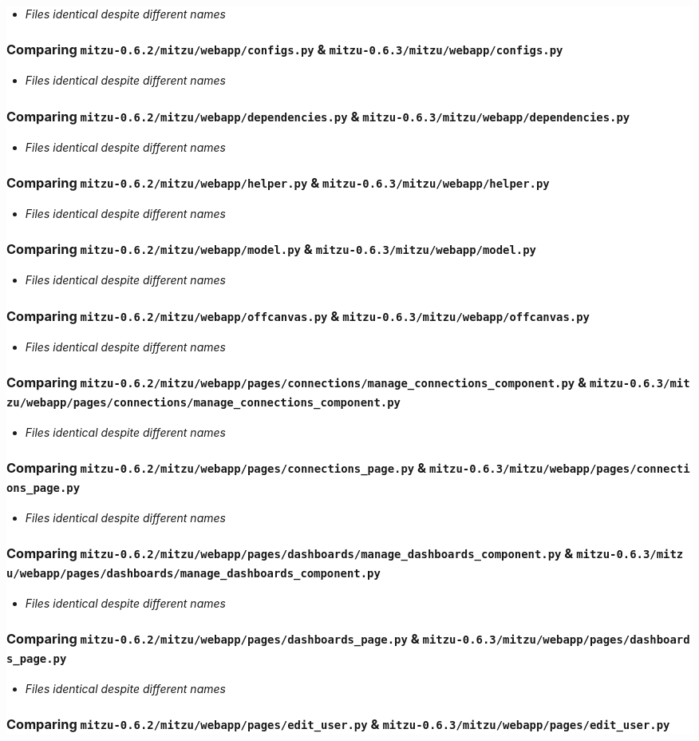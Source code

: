  * *Files identical despite different names*

### Comparing `mitzu-0.6.2/mitzu/webapp/configs.py` & `mitzu-0.6.3/mitzu/webapp/configs.py`

 * *Files identical despite different names*

### Comparing `mitzu-0.6.2/mitzu/webapp/dependencies.py` & `mitzu-0.6.3/mitzu/webapp/dependencies.py`

 * *Files identical despite different names*

### Comparing `mitzu-0.6.2/mitzu/webapp/helper.py` & `mitzu-0.6.3/mitzu/webapp/helper.py`

 * *Files identical despite different names*

### Comparing `mitzu-0.6.2/mitzu/webapp/model.py` & `mitzu-0.6.3/mitzu/webapp/model.py`

 * *Files identical despite different names*

### Comparing `mitzu-0.6.2/mitzu/webapp/offcanvas.py` & `mitzu-0.6.3/mitzu/webapp/offcanvas.py`

 * *Files identical despite different names*

### Comparing `mitzu-0.6.2/mitzu/webapp/pages/connections/manage_connections_component.py` & `mitzu-0.6.3/mitzu/webapp/pages/connections/manage_connections_component.py`

 * *Files identical despite different names*

### Comparing `mitzu-0.6.2/mitzu/webapp/pages/connections_page.py` & `mitzu-0.6.3/mitzu/webapp/pages/connections_page.py`

 * *Files identical despite different names*

### Comparing `mitzu-0.6.2/mitzu/webapp/pages/dashboards/manage_dashboards_component.py` & `mitzu-0.6.3/mitzu/webapp/pages/dashboards/manage_dashboards_component.py`

 * *Files identical despite different names*

### Comparing `mitzu-0.6.2/mitzu/webapp/pages/dashboards_page.py` & `mitzu-0.6.3/mitzu/webapp/pages/dashboards_page.py`

 * *Files identical despite different names*

### Comparing `mitzu-0.6.2/mitzu/webapp/pages/edit_user.py` & `mitzu-0.6.3/mitzu/webapp/pages/edit_user.py`
